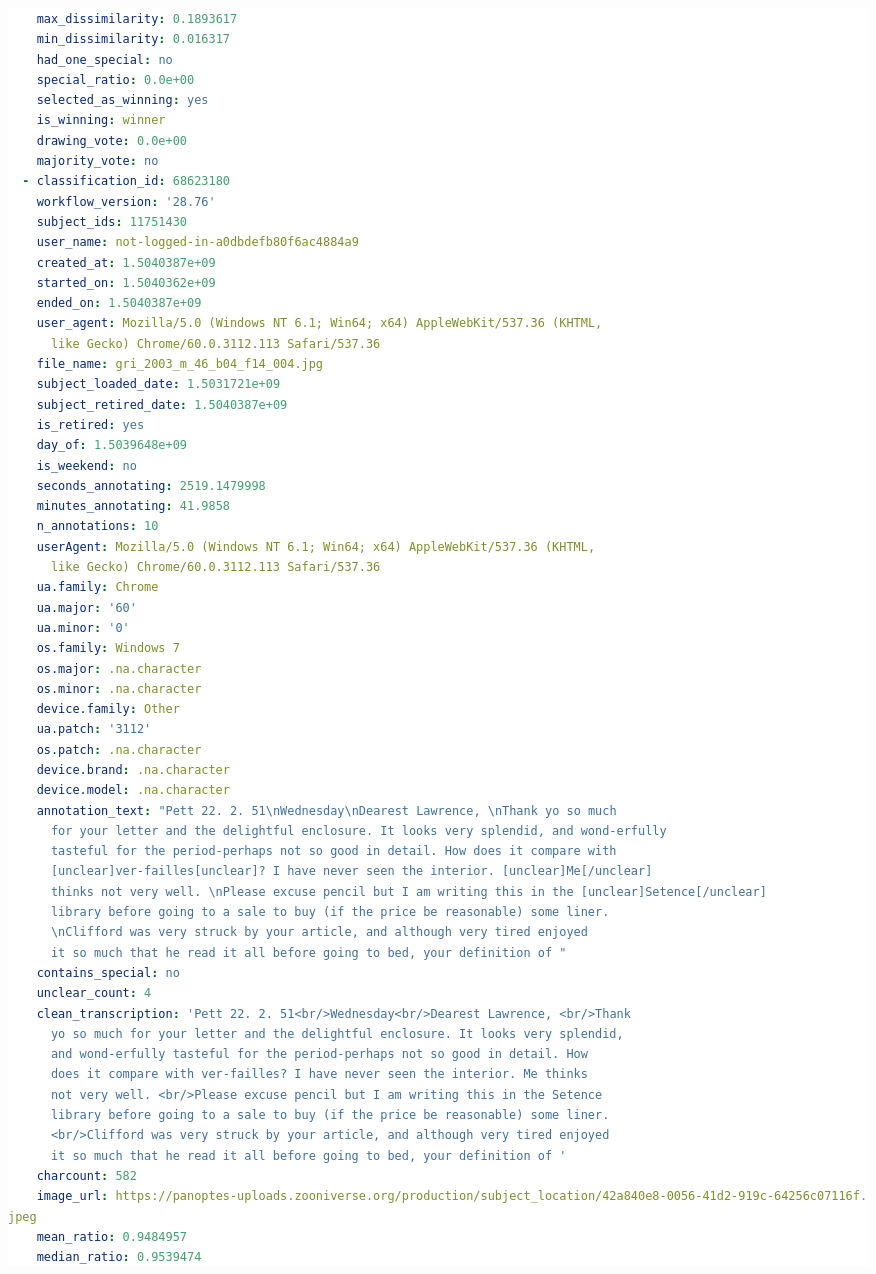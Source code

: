 ```yaml
    max_dissimilarity: 0.1893617
    min_dissimilarity: 0.016317
    had_one_special: no
    special_ratio: 0.0e+00
    selected_as_winning: yes
    is_winning: winner
    drawing_vote: 0.0e+00
    majority_vote: no
  - classification_id: 68623180
    workflow_version: '28.76'
    subject_ids: 11751430
    user_name: not-logged-in-a0dbdefb80f6ac4884a9
    created_at: 1.5040387e+09
    started_on: 1.5040362e+09
    ended_on: 1.5040387e+09
    user_agent: Mozilla/5.0 (Windows NT 6.1; Win64; x64) AppleWebKit/537.36 (KHTML,
      like Gecko) Chrome/60.0.3112.113 Safari/537.36
    file_name: gri_2003_m_46_b04_f14_004.jpg
    subject_loaded_date: 1.5031721e+09
    subject_retired_date: 1.5040387e+09
    is_retired: yes
    day_of: 1.5039648e+09
    is_weekend: no
    seconds_annotating: 2519.1479998
    minutes_annotating: 41.9858
    n_annotations: 10
    userAgent: Mozilla/5.0 (Windows NT 6.1; Win64; x64) AppleWebKit/537.36 (KHTML,
      like Gecko) Chrome/60.0.3112.113 Safari/537.36
    ua.family: Chrome
    ua.major: '60'
    ua.minor: '0'
    os.family: Windows 7
    os.major: .na.character
    os.minor: .na.character
    device.family: Other
    ua.patch: '3112'
    os.patch: .na.character
    device.brand: .na.character
    device.model: .na.character
    annotation_text: "Pett 22. 2. 51\nWednesday\nDearest Lawrence, \nThank yo so much
      for your letter and the delightful enclosure. It looks very splendid, and wond-erfully
      tasteful for the period-perhaps not so good in detail. How does it compare with
      [unclear]ver-failles[unclear]? I have never seen the interior. [unclear]Me[/unclear]
      thinks not very well. \nPlease excuse pencil but I am writing this in the [unclear]Setence[/unclear]
      library before going to a sale to buy (if the price be reasonable) some liner.
      \nClifford was very struck by your article, and although very tired enjoyed
      it so much that he read it all before going to bed, your definition of "
    contains_special: no
    unclear_count: 4
    clean_transcription: 'Pett 22. 2. 51<br/>Wednesday<br/>Dearest Lawrence, <br/>Thank
      yo so much for your letter and the delightful enclosure. It looks very splendid,
      and wond-erfully tasteful for the period-perhaps not so good in detail. How
      does it compare with ver-failles? I have never seen the interior. Me thinks
      not very well. <br/>Please excuse pencil but I am writing this in the Setence
      library before going to a sale to buy (if the price be reasonable) some liner.
      <br/>Clifford was very struck by your article, and although very tired enjoyed
      it so much that he read it all before going to bed, your definition of '
    charcount: 582
    image_url: https://panoptes-uploads.zooniverse.org/production/subject_location/42a840e8-0056-41d2-919c-64256c07116f.jpeg
    mean_ratio: 0.9484957
    median_ratio: 0.9539474
```